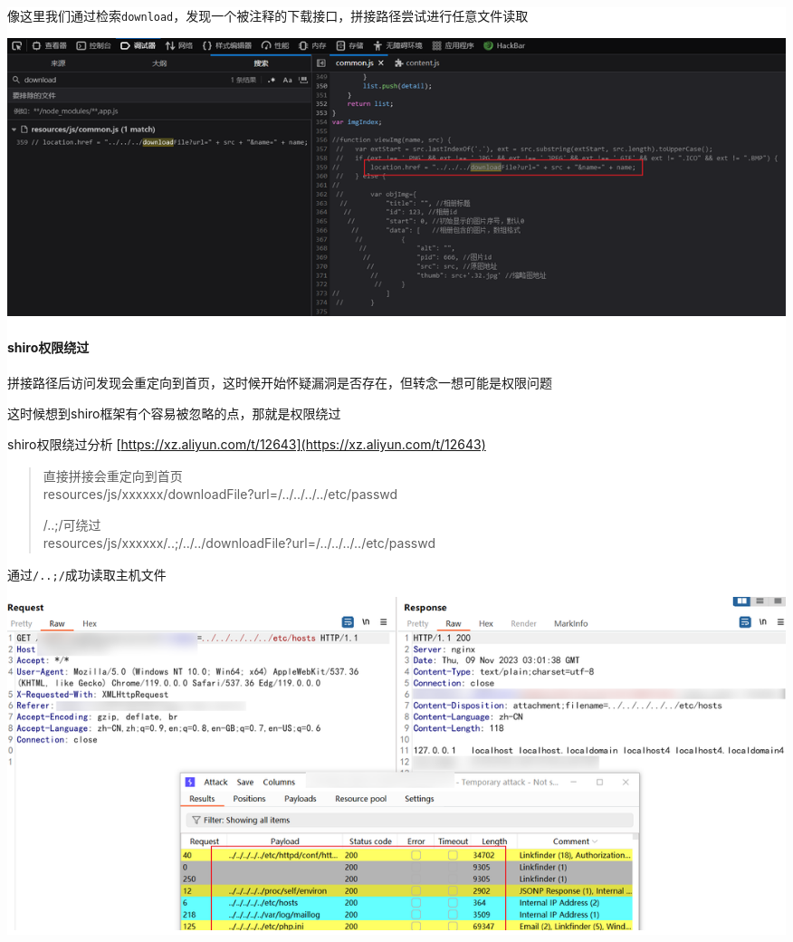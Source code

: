 像这里我们通过检索`download`，发现一个被注释的下载接口，拼接路径尝试进行任意文件读取

![image-20231111154938909](assets/1702861965-aa67f05e6474d1f654b7a18439cac70e.png)

#### shiro权限绕过

拼接路径后访问发现会重定向到首页，这时候开始怀疑漏洞是否存在，但转念一想可能是权限问题

这时候想到shiro框架有个容易被忽略的点，那就是权限绕过

shiro权限绕过分析 [https://xz.aliyun.com/t/12643](https://xz.aliyun.com/t/12643)

> 直接拼接会重定向到首页  
> resources/js/xxxxxx/downloadFile?url=/../../../../etc/passwd
> 
> /..;/可绕过  
> resources/js/xxxxxx/..;/../../downloadFile?url=/../../../../etc/passwd

通过`/..;/`成功读取主机文件

![image-20231205180304934](assets/1702861965-5730ca550ee98d19bf5cdc725a7f76ec.png)
